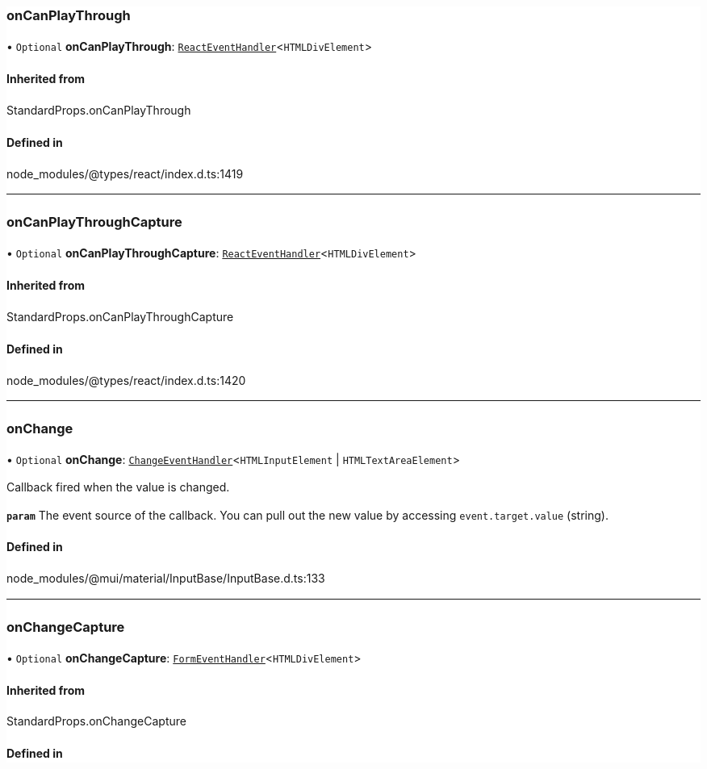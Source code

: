 ### onCanPlayThrough

• `Optional` **onCanPlayThrough**: [`ReactEventHandler`](../modules/components_Container._internal_.md#reacteventhandler)<`HTMLDivElement`\>

#### Inherited from

StandardProps.onCanPlayThrough

#### Defined in

node_modules/@types/react/index.d.ts:1419

___

### onCanPlayThroughCapture

• `Optional` **onCanPlayThroughCapture**: [`ReactEventHandler`](../modules/components_Container._internal_.md#reacteventhandler)<`HTMLDivElement`\>

#### Inherited from

StandardProps.onCanPlayThroughCapture

#### Defined in

node_modules/@types/react/index.d.ts:1420

___

### onChange

• `Optional` **onChange**: [`ChangeEventHandler`](../modules/components_Container._internal_.md#changeeventhandler)<`HTMLInputElement` \| `HTMLTextAreaElement`\>

Callback fired when the value is changed.

**`param`** The event source of the callback.
You can pull out the new value by accessing `event.target.value` (string).

#### Defined in

node_modules/@mui/material/InputBase/InputBase.d.ts:133

___

### onChangeCapture

• `Optional` **onChangeCapture**: [`FormEventHandler`](../modules/components_Container._internal_.md#formeventhandler)<`HTMLDivElement`\>

#### Inherited from

StandardProps.onChangeCapture

#### Defined in
